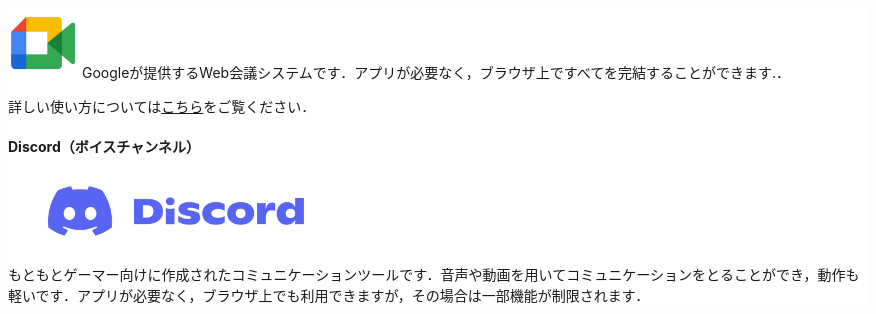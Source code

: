 <img src="image13.png" height="70px">
</figure>
Googleが提供するWeb会議システムです．アプリが必要なく，ブラウザ上ですべてを完結することができます.．

詳しい使い方については[こちら](/meet/)をご覧ください．


#### Discord（ボイスチャンネル）


<figure>
<img src="image2.png" height="70px">
</figure>
もともとゲーマー向けに作成されたコミュニケーションツールです．音声や動画を用いてコミュニケーションをとることができ，動作も軽いです．アプリが必要なく，ブラウザ上でも利用できますが，その場合は一部機能が制限されます．
